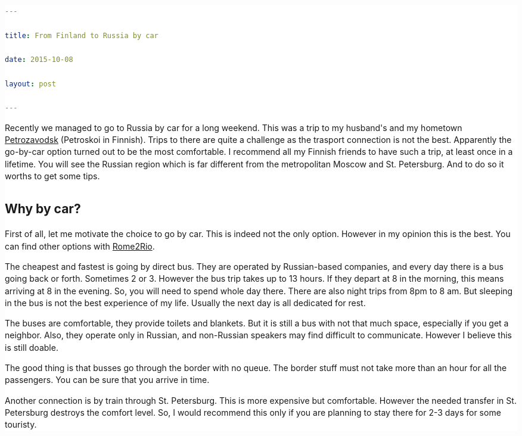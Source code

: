 ```yaml
---

title: From Finland to Russia by car

date: 2015-10-08

layout: post

---
```

Recently we managed to go to Russia by car for a long weekend. This was a trip to my husband's and my hometown
[Petrozavodsk](https://en.wikipedia.org/wiki/Petrozavodsk) (Petroskoi in Finnish). Trips to there are quite a challenge
as the trasport connection is not the best. Apparently the go-by-car option turned out to be the most comfortable. I
recommend all my Finnish friends to have such a trip, at least once in a lifetime. You will see the Russian region which
is far different from the metropolitan Moscow and St. Petersburg. And to do so it worths to get some tips.

<excerpt/>

## Why by car?

First of all, let me motivate the choice to go by car. This is indeed not the only option. However in my opinion this is
the best. You can find other options with
[Rome2Rio](http://www.rome2rio.com/ru/s/%D0%A5%D0%B5%D0%BB%D1%8C%D1%81%D0%B8%D0%BD%D0%BA%D0%B8/%D0%9F%D0%B5%D1%82%D1%80%D0%BE%D0%B7%D0%B0%D0%B2%D0%BE%D0%B4%D1%81%D0%BA).

The cheapest and fastest is going by direct bus. They are operated by Russian-based companies, and every day there is a
bus going back or forth. Sometimes 2 or 3. However the bus trip takes up to 13 hours. If they depart at 8 in the
morning, this means arriving at 8 in the evening. So, you will need to spend whole day there. There are also night trips
from 8pm to 8 am. But sleeping in the bus is not the best experience of my life. Usually the next day is all dedicated
for rest.

The buses are comfortable, they provide toilets and blankets. But it is still a bus with not that much space,
especially if you get a neighbor. Also, they operate only in Russian, and non-Russian speakers may find difficult to
communicate. However I believe this is still doable.

The good thing is that busses go through the border with no queue. The border stuff must not take more than an hour for
all the passengers. You can be sure that you arrive in time.

Another connection is by train through St. Petersburg. This is more expensive but comfortable. However the needed
transfer in St. Petersburg destroys the comfort level. So, I would recommend this only if you are planning to stay there
for 2-3 days for some touristy.
